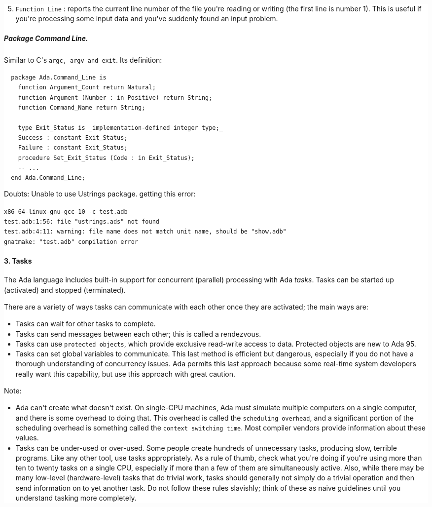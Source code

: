 5. `Function Line` : reports the current line number of the file you're reading or writing (the first line is number 1). This is useful if you're processing some input data and you've suddenly found an input problem. 

##### Package Command Line.
Similar to C's `argc, argv and exit`. Its definition:
```
  package Ada.Command_Line is
    function Argument_Count return Natural;
    function Argument (Number : in Positive) return String;
    function Command_Name return String;

    type Exit_Status is _implementation-defined integer type;_
    Success : constant Exit_Status;
    Failure : constant Exit_Status;
    procedure Set_Exit_Status (Code : in Exit_Status);
    -- ...
  end Ada.Command_Line;
```




Doubts:
Unable to use Ustrings package.
getting this error:
```
x86_64-linux-gnu-gcc-10 -c test.adb
test.adb:1:56: file "ustrings.ads" not found
test.adb:4:11: warning: file name does not match unit name, should be "show.adb"
gnatmake: "test.adb" compilation error
```

#### 3. Tasks

The Ada language includes built-in support for concurrent (parallel) processing with Ada _tasks_. Tasks can be started up (activated) and stopped (terminated). 

There are a variety of ways tasks can communicate with each other once they are activated; the main ways are: 
- Tasks can wait for other tasks to complete.
- Tasks can send messages between each other; this is called a rendezvous.
- Tasks can use `protected objects`, which provide exclusive read-write access to data. Protected objects are new to Ada 95.
- Tasks can set global variables to communicate. This last method is efficient but dangerous, especially if you do not have a thorough understanding of concurrency issues. Ada permits this last approach because some real-time system developers really want this capability, but use this approach with great caution.

Note:
- Ada can't create what doesn't exist. On single-CPU machines, Ada must simulate multiple computers on a single computer, and there is some overhead to doing that. This overhead is called the `scheduling overhead`, and a significant portion of the scheduling overhead is something called the `context switching time`. Most compiler vendors provide information about these values.
- Tasks can be under-used or over-used. Some people create hundreds of unnecessary tasks, producing slow, terrible programs. Like any other tool, use tasks appropriately. As a rule of thumb, check what you're doing if you're using more than ten to twenty tasks on a single CPU, especially if more than a few of them are simultaneously active. Also, while there may be many low-level (hardware-level) tasks that do trivial work, tasks should generally not simply do a trivial operation and then send information on to yet another task. Do not follow these rules slavishly; think of these as naive guidelines until you understand tasking more completely.
